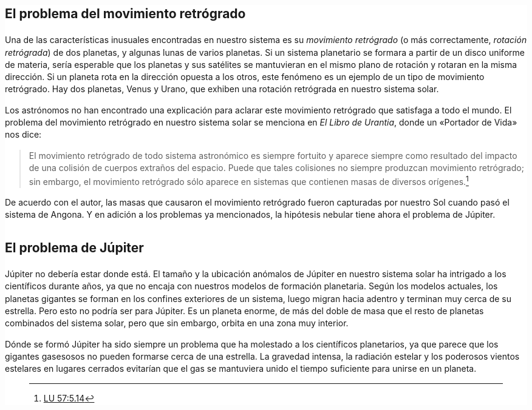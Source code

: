 ## El problema del movimiento retrógrado

Una de las características inusuales encontradas en nuestro sistema es su *movimiento retrógrado* (o más correctamente, *rotación retrógrada*) de dos planetas, y algunas lunas de varios planetas. Si un sistema planetario se formara a partir de un disco uniforme de materia, sería esperable que los planetas y sus satélites se mantuvieran en el mismo plano de rotación y rotaran en la misma dirección. Si un planeta rota en la dirección opuesta a los otros, este fenómeno es un ejemplo de un tipo de movimiento retrógrado. Hay dos planetas, Venus y Urano, que exhiben una rotación retrógrada en nuestro sistema solar.

Los astrónomos no han encontrado una explicación para aclarar este movimiento retrógrado que satisfaga a todo el mundo. El problema del movimiento retrógrado en nuestro sistema solar se menciona en *El Libro de Urantia*, donde un «Portador de Vida» nos dice:

> El movimiento retrógrado de todo sistema astronómico es siempre fortuito y aparece siempre como resultado del impacto de una colisión de cuerpos extraños del espacio. Puede que tales colisiones no siempre produzcan movimiento retrógrado; sin embargo, el movimiento retrógrado sólo aparece en sistemas que contienen masas de diversos orígenes.[^14]

De acuerdo con el autor, las masas que causaron el movimiento retrógrado fueron capturadas por nuestro Sol cuando pasó el sistema de Angona. Y en adición a los problemas ya mencionados, la hipótesis nebular tiene ahora el problema de Júpiter.

## El problema de Júpiter

Júpiter no debería estar donde está. El tamaño y la ubicación anómalos de Júpiter en nuestro sistema solar ha intrigado a los científicos durante años, ya que no encaja con nuestros modelos de formación planetaria. Según los modelos actuales, los planetas gigantes se forman en los confines exteriores de un sistema, luego migran hacia adentro y terminan muy cerca de su estrella. Pero esto no podría ser para Júpiter. Es un planeta enorme, de más del doble de masa que el resto de planetas combinados del sistema solar, pero que sin embargo, orbita en una zona muy interior.

Dónde se formó Júpiter ha sido siempre un problema que ha molestado a los científicos planetarios, ya que parece que los gigantes gasesosos no pueden formarse cerca de una estrella. La gravedad intensa, la radiación estelar y los poderosos vientos estelares en lugares cerrados evitarían que el gas se mantuviera unido el tiempo suficiente para unirse en un planeta.

<figure class="image urantiapedia">

[^1]: [LU 41:10.1](/es/The_Urantia_Book/41#p10_1)
[^2]: [LU 57:5.4-14](/es/The_Urantia_Book/57#p5_4)
[^3]: La «teoría planetesimal de Chamberlin—Moulton» es una teoría *catastrofista*. Estas teorías se basaban en la idea principal de que el sistema solar se formó o por la colisión de dos estrellas, o por el acercamiento del Sol a otra estrella, por contraposición a las teorías *evolucionarias*, en las que el sistema solar se forma de modo independiente sin la intervención de ninguna otra estrella. A pesar de que la teoría es considerada catastrofista por postular un origen en parte debido a otra estrella, se denomina «planetesimal» porque postulaba que una vez la influencia de la otra estrella se había perdido, los planetas se formaban por acreción de pequeños objetos llamados «planetesimales». Esta parte de la teoría, a diferencia del resto, ha seguido siendo considerada de validez por parte de la comunidad científica actual. La teoría fue contemplada favorablemente durante casi un tercio de siglo, pero perdió relevancia a finales de la década de 1930, siendo finalmente descartada en la década de 1940 por ser incompatible con el momento angular de Júpiter. https://en.wikipedia.org/wiki/Chamberlin-Moulton_planetesimal_hypothesis
[^4]: Thomas Chrowder Chamberlin (1843—1928) fue un influyente geólogo y educador estadounidense. Aparte de la teoría planetesimal también elaboró otras hipótesis en las que concluía que la Tierra era mucho más vieja que lo supuesto por Lord Kelvin (que estimaba unos 100 millones de años de antigüedad). Sus especulaciones para explicar la fuente de energía que justificara la larga vida del Sol como cuerpo radiante fueron premonitorias, intuyendo alguna forma de energía extraída de las estructuras interiores del átomo. https://es.wikipedia.org/wiki/Thomas_Chrowder_Chamberlin
[^5]: Forest Ray Moulton (1872—1952) fue un conocido astronómo y matemático estadounidense. https://es.wikipedia.org/wiki/Forest_Ray_Moulton
[^6]: Encyclopedia Britannica Macropedia, 1993
[^7]: Preston Cloud (1978). *Cosmos, Earth and Man* (Yale University Press)
[^8]: Para una lista completa de todas las teorías que han tratado el origen del sistema solar véase: https://en.wikipedia.org/wiki/History_of_Solar_System_formation_and_evolution_hypotheses
[^9]: [LU 41:10.2](/es/The_Urantia_Book/41#p10_2)
[^10]: Encyclopedia Britannica Macropedia, 1993
[^11]: La teoría nebular es el modelo más ampliamente aceptado en el campo de la cosmología para explicar la formación y evolución del sistema solar. Sugiere que el sistema solar se formó a partir de material nebuloso en el espacio. https://es.wikipedia.org/wiki/Hipótesis_nebular
[^12]: La teoría de Laplace de la formación del sistema solar se conoce como teoría *nebular*, y es una teoría *evolucionista*: https://es.wikipedia.org/wiki/Teoría_nebular
[^13]: [LU 15:5.3](/es/The_Urantia_Book/15#p5_3)
[^14]: [LU 57:5.14](/es/The_Urantia_Book/57#p5_14)
[^15]: Una unidad astronómica es la distancia media entre la Tierra y el Sol, 149.597.870,7 km. https://es.wikipedia.org/wiki/Unidad_astronómica
[^16]: https://es.wikipedia.org/wiki/Hipótesis_del_gran_viraje
[^17]: Robert T. Dodd, *Thunderstones and Shooting Stars*. Harvard University Press, 1986.
[^18]: https://en.wikipedia.org/wiki/Scholz's_Star
[^19]: https://en.wikipedia.org/wiki/List_of_nearest_stars_and_brown_dwarfs#Distant_future_and_past_encounters
[^20]: Morales, J. C.; Mustill, A. J.; Ribas, I. et al. *A giant exoplanet orbiting a very-low-mass star challenges planet formation models*, Science, Vol. 365, Issue 6440, p. 1441-1445 (2019)
